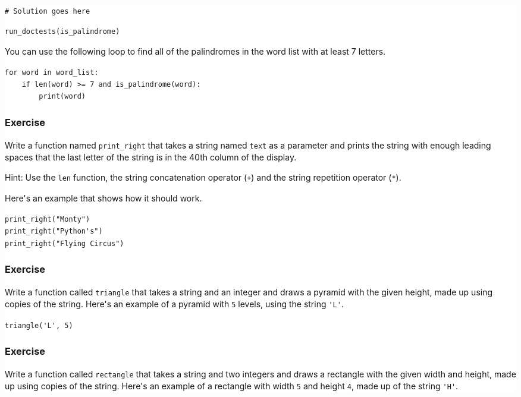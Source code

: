 ```{code-cell} ipython3
# Solution goes here
```

```{code-cell} ipython3
run_doctests(is_palindrome)
```

You can use the following loop to find all of the palindromes in the word list with at least 7 letters.

```{code-cell} ipython3
for word in word_list:
    if len(word) >= 7 and is_palindrome(word):
        print(word)
```

### Exercise

Write a function named `print_right` that takes a string named `text` as a parameter and prints the string with enough leading spaces that the last letter of the string is in the 40th column of the display.

```{code-cell} ipython3

```

Hint: Use the `len` function, the string concatenation operator (`+`) and the string repetition operator (`*`).

Here's an example that shows how it should work.

```{code-cell} ipython3
print_right("Monty")
print_right("Python's")
print_right("Flying Circus")
```

### Exercise

Write a function called `triangle` that takes a string and an integer and draws a pyramid with the given height, made up using copies of the string. Here's an example of a pyramid with `5` levels, using the string `'L'`.

```{code-cell} ipython3

```

```{code-cell} ipython3
triangle('L', 5)
```

### Exercise

Write a function called `rectangle` that takes a string and two integers and draws a rectangle with the given width and height, made up using copies of the string. Here's an example of a rectangle with width `5` and height `4`, made up of the string `'H'`.

```{code-cell} ipython3

```
